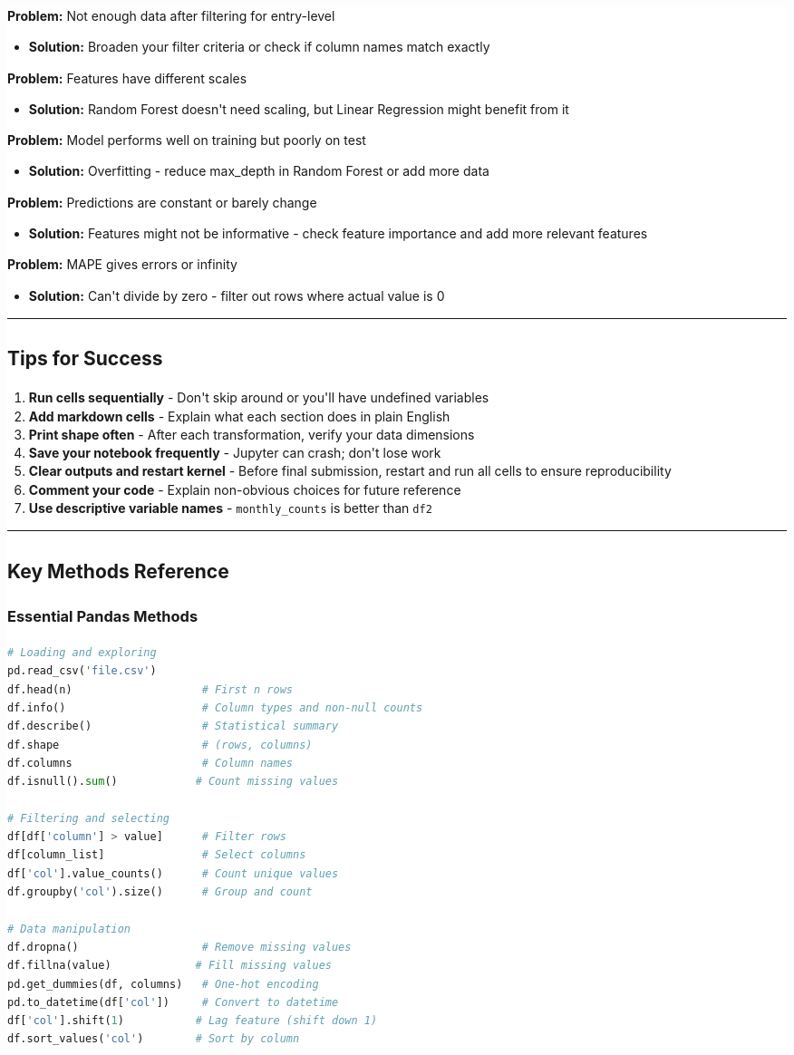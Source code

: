 **Problem:** Not enough data after filtering for entry-level
- **Solution:** Broaden your filter criteria or check if column names match exactly

**Problem:** Features have different scales
- **Solution:** Random Forest doesn't need scaling, but Linear Regression might benefit from it

**Problem:** Model performs well on training but poorly on test
- **Solution:** Overfitting - reduce max_depth in Random Forest or add more data

**Problem:** Predictions are constant or barely change
- **Solution:** Features might not be informative - check feature importance and add more relevant features

**Problem:** MAPE gives errors or infinity
- **Solution:** Can't divide by zero - filter out rows where actual value is 0

---

## Tips for Success

1. **Run cells sequentially** - Don't skip around or you'll have undefined variables
2. **Add markdown cells** - Explain what each section does in plain English
3. **Print shape often** - After each transformation, verify your data dimensions
4. **Save your notebook frequently** - Jupyter can crash; don't lose work
5. **Clear outputs and restart kernel** - Before final submission, restart and run all cells to ensure reproducibility
6. **Comment your code** - Explain non-obvious choices for future reference
7. **Use descriptive variable names** - `monthly_counts` is better than `df2`

---

## Key Methods Reference

### Essential Pandas Methods
```python
# Loading and exploring
pd.read_csv('file.csv')
df.head(n)                    # First n rows
df.info()                     # Column types and non-null counts
df.describe()                 # Statistical summary
df.shape                      # (rows, columns)
df.columns                    # Column names
df.isnull().sum()            # Count missing values

# Filtering and selecting
df[df['column'] > value]      # Filter rows
df[column_list]               # Select columns
df['col'].value_counts()      # Count unique values
df.groupby('col').size()      # Group and count

# Data manipulation
df.dropna()                   # Remove missing values
df.fillna(value)             # Fill missing values
pd.get_dummies(df, columns)   # One-hot encoding
pd.to_datetime(df['col'])     # Convert to datetime
df['col'].shift(1)           # Lag feature (shift down 1)
df.sort_values('col')        # Sort by column
```
